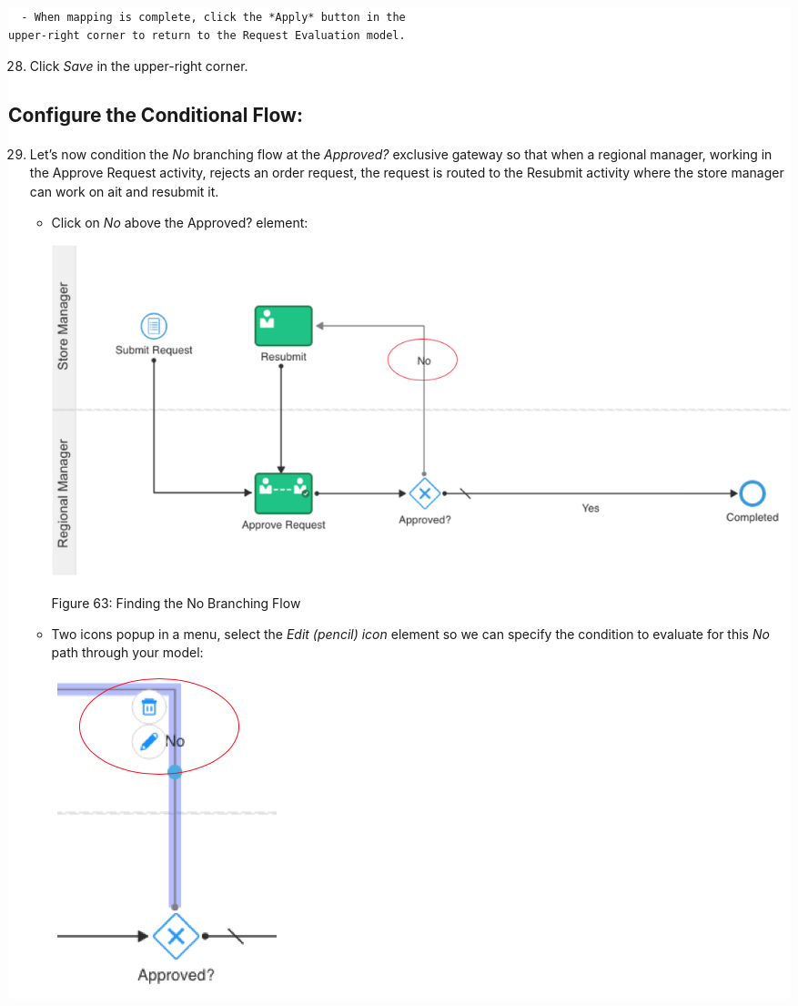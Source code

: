       - When mapping is complete, click the *Apply* button in the
    upper-right corner to return to the Request Evaluation model.

28. Click *Save* in the upper-right corner.

## Configure the Conditional Flow:

29.  Let’s now condition the *No* branching flow at the *Approved?*
    exclusive gateway so that when a regional manager, working in the
    Approve Request activity, rejects an order request, the request is
    routed to the Resubmit activity where the store manager can work on
    ait and resubmit it. 
    
      - Click on *No* above the Approved? element:

        ![](./media/image71.png)

        Figure 63: Finding the No Branching Flow

      - Two icons popup in a menu, select the *Edit (pencil) icon* element
    so we can specify the condition to evaluate for this *No* path
    through your model:

        ![](./media/image72.png)
